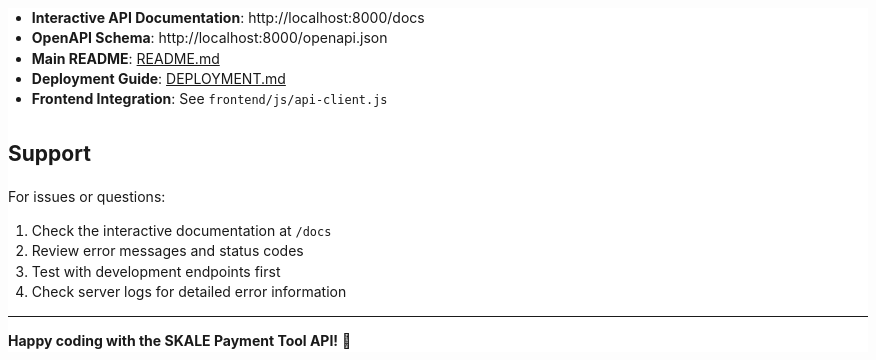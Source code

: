 - **Interactive API Documentation**: http://localhost:8000/docs
- **OpenAPI Schema**: http://localhost:8000/openapi.json
- **Main README**: [README.md](README.md)
- **Deployment Guide**: [DEPLOYMENT.md](DEPLOYMENT.md)
- **Frontend Integration**: See `frontend/js/api-client.js`

## Support

For issues or questions:
1. Check the interactive documentation at `/docs`
2. Review error messages and status codes
3. Test with development endpoints first
4. Check server logs for detailed error information

---

**Happy coding with the SKALE Payment Tool API!** 🚀

